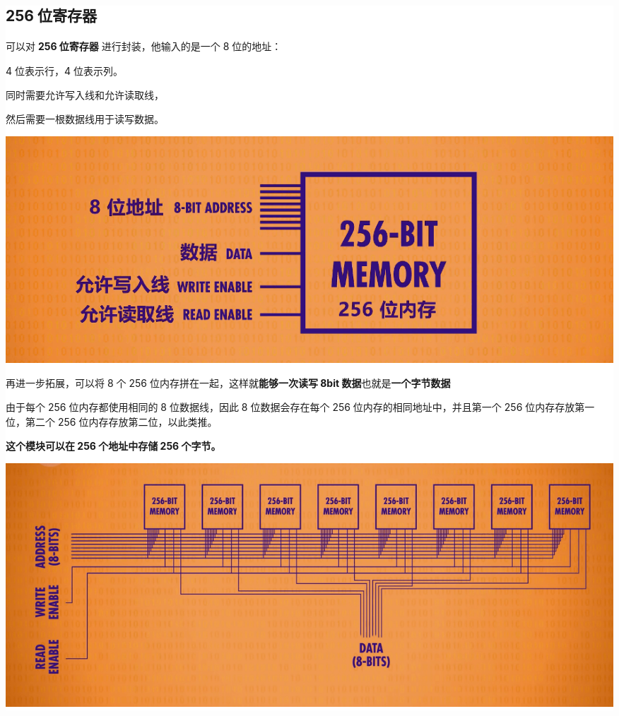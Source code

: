 ## 256 位寄存器

可以对 **256 位寄存器** 进行封装，他输入的是一个 8 位的地址：

4 位表示行，4 位表示列。

同时需要允许写入线和允许读取线，

然后需要一根数据线用于读写数据。

![](./256内存.png)

再进一步拓展，可以将 8 个 256 位内存拼在一起，这样就**能够一次读写 8bit 数据**也就是**一个字节数据**

由于每个 256 位内存都使用相同的 8 位数据线，因此 8 位数据会存在每个 256 位内存的相同地址中，并且第一个 256 位内存存放第一位，第二个 256 位内存存放第二位，以此类推。

**这个模块可以在 256 个地址中存储 256 个字节。**

![](./内存2.png)
